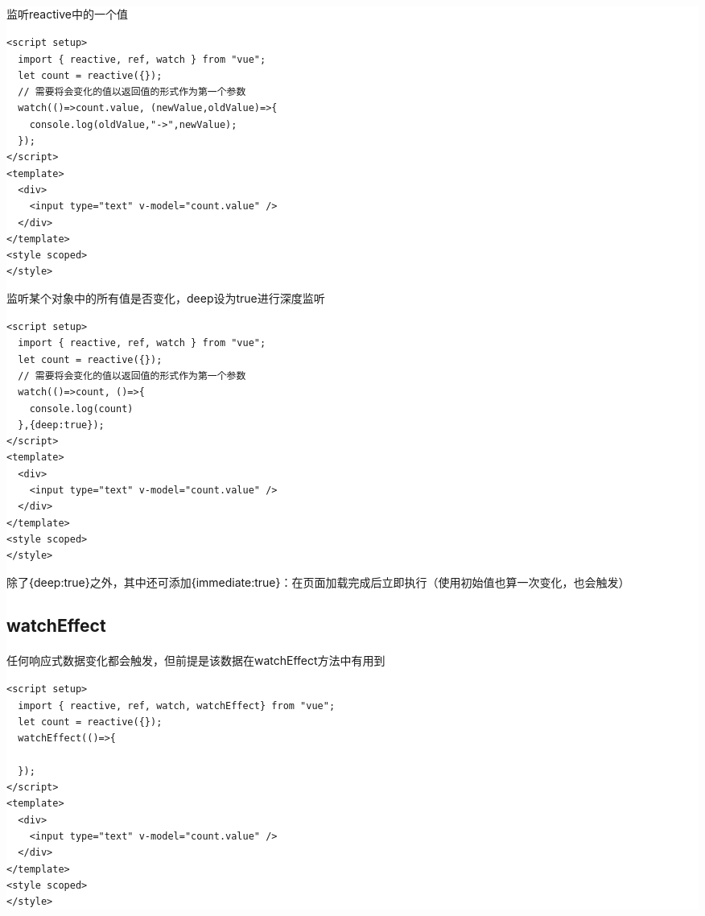 

监听reactive中的一个值

```vue
<script setup>
  import { reactive, ref, watch } from "vue";
  let count = reactive({});
  // 需要将会变化的值以返回值的形式作为第一个参数
  watch(()=>count.value, (newValue,oldValue)=>{
    console.log(oldValue,"->",newValue);
  });
</script>
<template>
  <div>
    <input type="text" v-model="count.value" />
  </div>
</template>
<style scoped>
</style>
```

监听某个对象中的所有值是否变化，deep设为true进行深度监听

```vue
<script setup>
  import { reactive, ref, watch } from "vue";
  let count = reactive({});
  // 需要将会变化的值以返回值的形式作为第一个参数
  watch(()=>count, ()=>{
    console.log(count)
  },{deep:true});
</script>
<template>
  <div>
    <input type="text" v-model="count.value" />
  </div>
</template>
<style scoped>
</style>
```

除了{deep:true}之外，其中还可添加{immediate:true}：在页面加载完成后立即执行（使用初始值也算一次变化，也会触发）

## watchEffect

任何响应式数据变化都会触发，但前提是该数据在watchEffect方法中有用到

```vue
<script setup>
  import { reactive, ref, watch, watchEffect} from "vue";
  let count = reactive({});
  watchEffect(()=>{
    
  });
</script>
<template>
  <div>
    <input type="text" v-model="count.value" />
  </div>
</template>
<style scoped>
</style>
```
